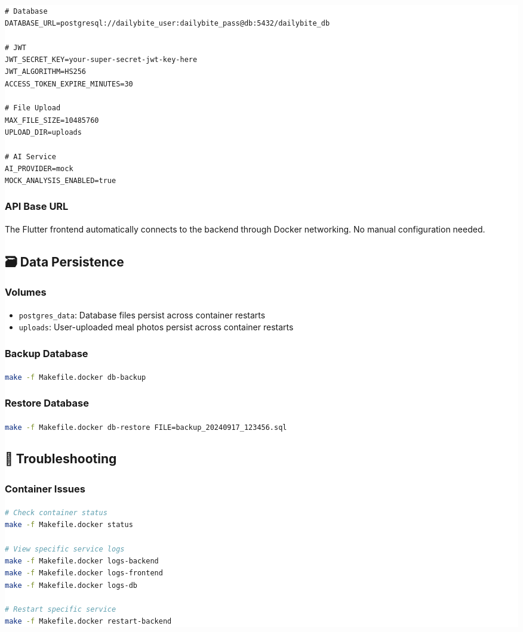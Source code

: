 ```env
# Database
DATABASE_URL=postgresql://dailybite_user:dailybite_pass@db:5432/dailybite_db

# JWT
JWT_SECRET_KEY=your-super-secret-jwt-key-here
JWT_ALGORITHM=HS256
ACCESS_TOKEN_EXPIRE_MINUTES=30

# File Upload
MAX_FILE_SIZE=10485760
UPLOAD_DIR=uploads

# AI Service
AI_PROVIDER=mock
MOCK_ANALYSIS_ENABLED=true
```

### API Base URL

The Flutter frontend automatically connects to the backend through Docker networking. No manual configuration needed.

## 🗃️ Data Persistence

### Volumes

- `postgres_data`: Database files persist across container restarts
- `uploads`: User-uploaded meal photos persist across container restarts

### Backup Database

```bash
make -f Makefile.docker db-backup
```

### Restore Database

```bash
make -f Makefile.docker db-restore FILE=backup_20240917_123456.sql
```

## 🐛 Troubleshooting

### Container Issues

```bash
# Check container status
make -f Makefile.docker status

# View specific service logs
make -f Makefile.docker logs-backend
make -f Makefile.docker logs-frontend
make -f Makefile.docker logs-db

# Restart specific service
make -f Makefile.docker restart-backend
```

